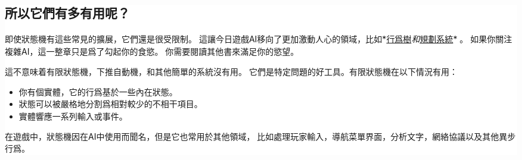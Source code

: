 ## 所以它們有多有用呢？

即使狀態機有這些常見的擴展，它們還是很受限制。
這讓今日遊戲AI移向了更加激動人心的領域，比如*[行爲樹][]*和*[規劃系統][]* 。
如果你關注複雜AI，這一整章只是爲了勾起你的食慾。
你需要閱讀其他書來滿足你的慾望。

[行爲樹]: http://web.archive.org/web/20140402204854/http://www.altdevblogaday.com/2011/02/24/introduction-to-behavior-trees/
[規劃系統]: http://web.media.mit.edu/~jorkin/goap.html

這不意味着有限狀態機，下推自動機，和其他簡單的系統沒有用。
它們是特定問題的好工具。有限狀態機在以下情況有用：

*  你有個實體，它的行爲基於一些內在狀態。
*  狀態可以被嚴格地分割爲相對較少的不相干項目。
*  實體響應一系列輸入或事件。

在遊戲中，狀態機因在AI中使用而聞名，但是它也常用於其他領域，
比如處理玩家輸入，導航菜單界面，分析文字，網絡協議以及其他異步行爲。

